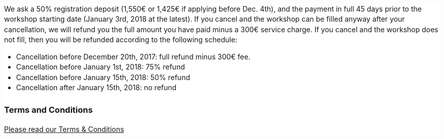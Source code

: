 We ask a 50% registration deposit (1,550€ or 1,425€ if applying before Dec. 4th), and the payment in full 45 days prior to the workshop starting date (January 3rd, 2018 at the latest). If you cancel and the workshop can be filled anyway after your cancellation, we will refund you the full amount you have paid minus a 300€ service charge. If you cancel and the workshop does not fill, then you will be refunded according to the following schedule:

* Cancellation before December 20th, 2017: full refund minus 300€ fee.
* Cancellation before January 1st, 2018: 75% refund
* Cancellation before January 15th, 2018: 50% refund
* Cancellation after January 15th, 2018: no refund

### Terms and Conditions

[Please read our Terms & Conditions](/terms)